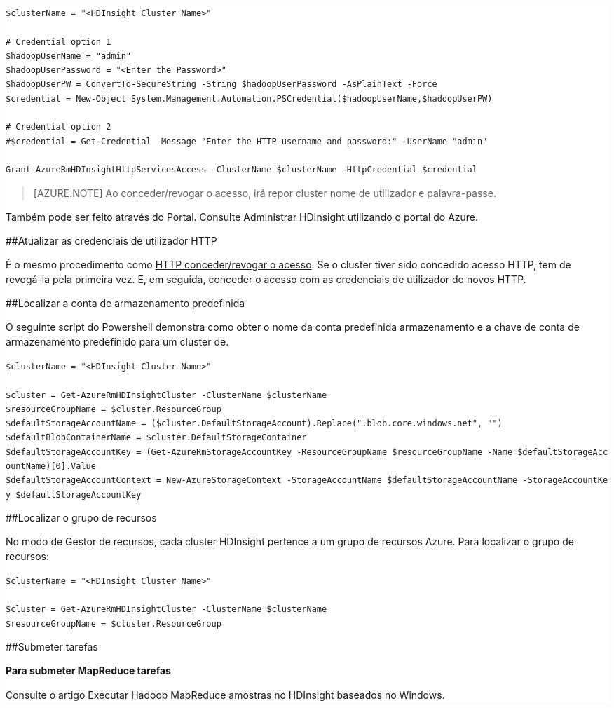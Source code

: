     $clusterName = "<HDInsight Cluster Name>"

    # Credential option 1
    $hadoopUserName = "admin"
    $hadoopUserPassword = "<Enter the Password>"
    $hadoopUserPW = ConvertTo-SecureString -String $hadoopUserPassword -AsPlainText -Force
    $credential = New-Object System.Management.Automation.PSCredential($hadoopUserName,$hadoopUserPW)

    # Credential option 2
    #$credential = Get-Credential -Message "Enter the HTTP username and password:" -UserName "admin"
    
    Grant-AzureRmHDInsightHttpServicesAccess -ClusterName $clusterName -HttpCredential $credential

>[AZURE.NOTE] Ao conceder/revogar o acesso, irá repor cluster nome de utilizador e palavra-passe.

Também pode ser feito através do Portal. Consulte [Administrar HDInsight utilizando o portal do Azure][hdinsight-admin-portal].

##<a name="update-http-user-credentials"></a>Atualizar as credenciais de utilizador HTTP

É o mesmo procedimento como [HTTP conceder/revogar o acesso](#grant/revoke-access). Se o cluster tiver sido concedido acesso HTTP, tem de revogá-la pela primeira vez.  E, em seguida, conceder o acesso com as credenciais de utilizador do novos HTTP.


##<a name="find-the-default-storage-account"></a>Localizar a conta de armazenamento predefinida

O seguinte script do Powershell demonstra como obter o nome da conta predefinida armazenamento e a chave de conta de armazenamento predefinido para um cluster de.

    $clusterName = "<HDInsight Cluster Name>"
    
    $cluster = Get-AzureRmHDInsightCluster -ClusterName $clusterName
    $resourceGroupName = $cluster.ResourceGroup
    $defaultStorageAccountName = ($cluster.DefaultStorageAccount).Replace(".blob.core.windows.net", "")
    $defaultBlobContainerName = $cluster.DefaultStorageContainer
    $defaultStorageAccountKey = (Get-AzureRmStorageAccountKey -ResourceGroupName $resourceGroupName -Name $defaultStorageAccountName)[0].Value
    $defaultStorageAccountContext = New-AzureStorageContext -StorageAccountName $defaultStorageAccountName -StorageAccountKey $defaultStorageAccountKey 

##<a name="find-the-resource-group"></a>Localizar o grupo de recursos

No modo de Gestor de recursos, cada cluster HDInsight pertence a um grupo de recursos Azure.  Para localizar o grupo de recursos:

    $clusterName = "<HDInsight Cluster Name>"
    
    $cluster = Get-AzureRmHDInsightCluster -ClusterName $clusterName
    $resourceGroupName = $cluster.ResourceGroup


##<a name="submit-jobs"></a>Submeter tarefas

**Para submeter MapReduce tarefas**

Consulte o artigo [Executar Hadoop MapReduce amostras no HDInsight baseados no Windows](hdinsight-run-samples.md).


[azure-purchase-options]: http://azure.microsoft.com/pricing/purchase-options/
[azure-member-offers]: http://azure.microsoft.com/pricing/member-offers/
[azure-free-trial]: http://azure.microsoft.com/pricing/free-trial/
[hdinsight-get-started]: hdinsight-hadoop-linux-tutorial-get-started.md
[hdinsight-provision]: hdinsight-provision-clusters.md
[hdinsight-provision-custom-options]: hdinsight-provision-clusters.md#configuration
[hdinsight-submit-jobs]: hdinsight-submit-hadoop-jobs-programmatically.md
[hdinsight-admin-cli]: hdinsight-administer-use-command-line.md
[hdinsight-admin-portal]: hdinsight-administer-use-management-portal.md
[hdinsight-storage]: hdinsight-hadoop-use-blob-storage.md
[hdinsight-use-hive]: hdinsight-use-hive.md
[hdinsight-use-mapreduce]: hdinsight-use-mapreduce.md
[hdinsight-upload-data]: hdinsight-upload-data.md
[hdinsight-flight]: hdinsight-analyze-flight-delay-data.md
[hdinsight-powershell-reference]: https://msdn.microsoft.com/library/dn858087.aspx
[powershell-install-configure]: powershell-install-configure.md
[image-hdi-ps-provision]: ./media/hdinsight-administer-use-powershell/HDI.PS.Provision.png